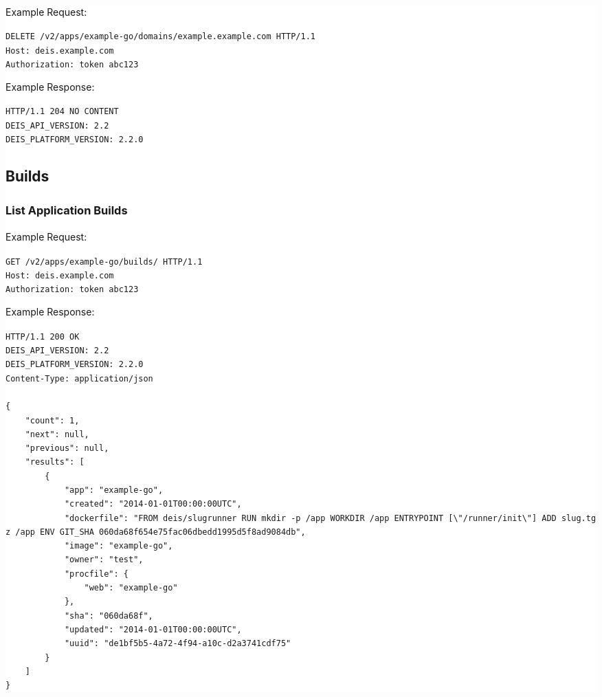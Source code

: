 Example Request:

```
DELETE /v2/apps/example-go/domains/example.example.com HTTP/1.1
Host: deis.example.com
Authorization: token abc123
```

Example Response:

```
HTTP/1.1 204 NO CONTENT
DEIS_API_VERSION: 2.2
DEIS_PLATFORM_VERSION: 2.2.0
```

## Builds

### List Application Builds

Example Request:

```
GET /v2/apps/example-go/builds/ HTTP/1.1
Host: deis.example.com
Authorization: token abc123
```

Example Response:

```
HTTP/1.1 200 OK
DEIS_API_VERSION: 2.2
DEIS_PLATFORM_VERSION: 2.2.0
Content-Type: application/json

{
    "count": 1,
    "next": null,
    "previous": null,
    "results": [
        {
            "app": "example-go",
            "created": "2014-01-01T00:00:00UTC",
            "dockerfile": "FROM deis/slugrunner RUN mkdir -p /app WORKDIR /app ENTRYPOINT [\"/runner/init\"] ADD slug.tgz /app ENV GIT_SHA 060da68f654e75fac06dbedd1995d5f8ad9084db",
            "image": "example-go",
            "owner": "test",
            "procfile": {
                "web": "example-go"
            },
            "sha": "060da68f",
            "updated": "2014-01-01T00:00:00UTC",
            "uuid": "de1bf5b5-4a72-4f94-a10c-d2a3741cdf75"
        }
    ]
}
```
